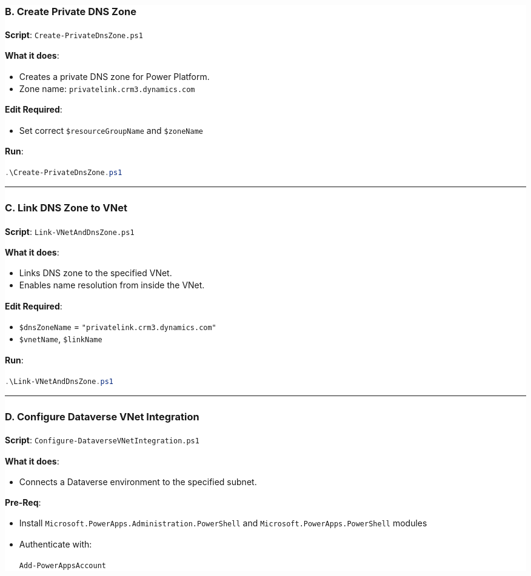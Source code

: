 ### B. Create Private DNS Zone

**Script**: `Create-PrivateDnsZone.ps1`

**What it does**:

* Creates a private DNS zone for Power Platform.
* Zone name: `privatelink.crm3.dynamics.com`

**Edit Required**:

* Set correct `$resourceGroupName` and `$zoneName`

**Run**:

```powershell
.\Create-PrivateDnsZone.ps1
```

---

### C. Link DNS Zone to VNet

**Script**: `Link-VNetAndDnsZone.ps1`

**What it does**:

* Links DNS zone to the specified VNet.
* Enables name resolution from inside the VNet.

**Edit Required**:

* `$dnsZoneName` = `"privatelink.crm3.dynamics.com"`
* `$vnetName`, `$linkName`

**Run**:

```powershell
.\Link-VNetAndDnsZone.ps1
```

---

### D. Configure Dataverse VNet Integration

**Script**: `Configure-DataverseVNetIntegration.ps1`

**What it does**:

* Connects a Dataverse environment to the specified subnet.

**Pre-Req**:

* Install `Microsoft.PowerApps.Administration.PowerShell` and `Microsoft.PowerApps.PowerShell` modules
* Authenticate with:

  ```powershell
  Add-PowerAppsAccount
  ```
